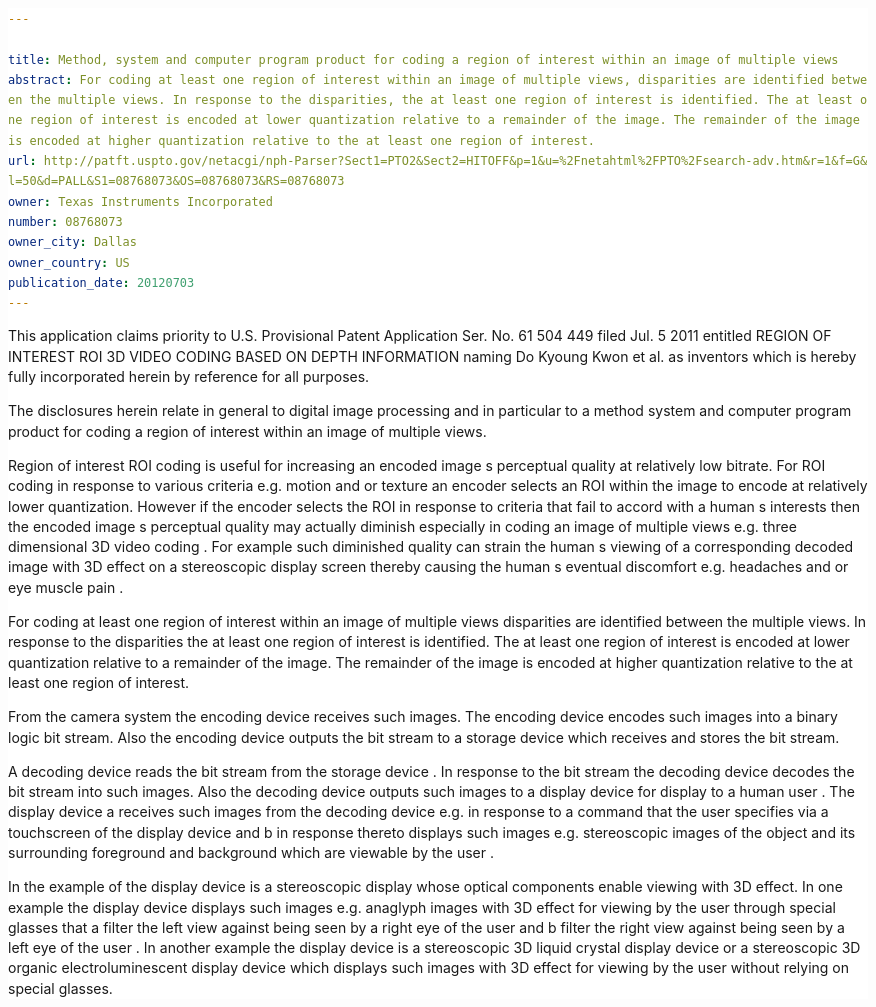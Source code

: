 ```yaml
---

title: Method, system and computer program product for coding a region of interest within an image of multiple views
abstract: For coding at least one region of interest within an image of multiple views, disparities are identified between the multiple views. In response to the disparities, the at least one region of interest is identified. The at least one region of interest is encoded at lower quantization relative to a remainder of the image. The remainder of the image is encoded at higher quantization relative to the at least one region of interest.
url: http://patft.uspto.gov/netacgi/nph-Parser?Sect1=PTO2&Sect2=HITOFF&p=1&u=%2Fnetahtml%2FPTO%2Fsearch-adv.htm&r=1&f=G&l=50&d=PALL&S1=08768073&OS=08768073&RS=08768073
owner: Texas Instruments Incorporated
number: 08768073
owner_city: Dallas
owner_country: US
publication_date: 20120703
---
```

This application claims priority to U.S. Provisional Patent Application Ser. No. 61 504 449 filed Jul. 5 2011 entitled REGION OF INTEREST ROI 3D VIDEO CODING BASED ON DEPTH INFORMATION naming Do Kyoung Kwon et al. as inventors which is hereby fully incorporated herein by reference for all purposes.

The disclosures herein relate in general to digital image processing and in particular to a method system and computer program product for coding a region of interest within an image of multiple views.

Region of interest ROI coding is useful for increasing an encoded image s perceptual quality at relatively low bitrate. For ROI coding in response to various criteria e.g. motion and or texture an encoder selects an ROI within the image to encode at relatively lower quantization. However if the encoder selects the ROI in response to criteria that fail to accord with a human s interests then the encoded image s perceptual quality may actually diminish especially in coding an image of multiple views e.g. three dimensional 3D video coding . For example such diminished quality can strain the human s viewing of a corresponding decoded image with 3D effect on a stereoscopic display screen thereby causing the human s eventual discomfort e.g. headaches and or eye muscle pain .

For coding at least one region of interest within an image of multiple views disparities are identified between the multiple views. In response to the disparities the at least one region of interest is identified. The at least one region of interest is encoded at lower quantization relative to a remainder of the image. The remainder of the image is encoded at higher quantization relative to the at least one region of interest.

From the camera system the encoding device receives such images. The encoding device encodes such images into a binary logic bit stream. Also the encoding device outputs the bit stream to a storage device which receives and stores the bit stream.

A decoding device reads the bit stream from the storage device . In response to the bit stream the decoding device decodes the bit stream into such images. Also the decoding device outputs such images to a display device for display to a human user . The display device a receives such images from the decoding device e.g. in response to a command that the user specifies via a touchscreen of the display device and b in response thereto displays such images e.g. stereoscopic images of the object and its surrounding foreground and background which are viewable by the user .

In the example of the display device is a stereoscopic display whose optical components enable viewing with 3D effect. In one example the display device displays such images e.g. anaglyph images with 3D effect for viewing by the user through special glasses that a filter the left view against being seen by a right eye of the user and b filter the right view against being seen by a left eye of the user . In another example the display device is a stereoscopic 3D liquid crystal display device or a stereoscopic 3D organic electroluminescent display device which displays such images with 3D effect for viewing by the user without relying on special glasses.
